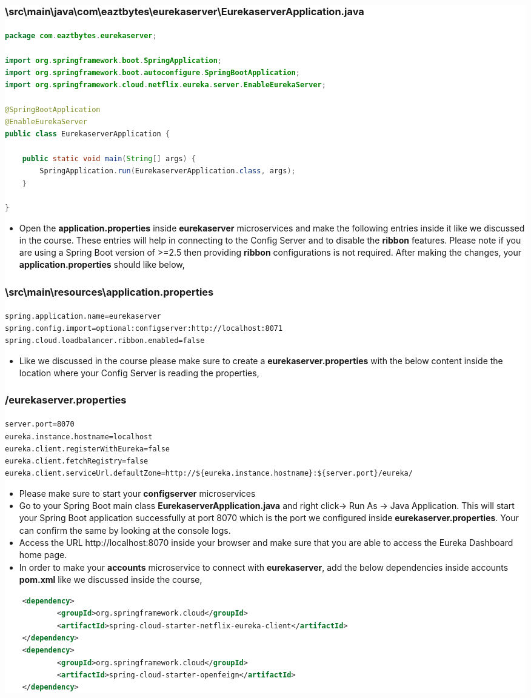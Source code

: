 ### \src\main\java\com\eaztbytes\eurekaserver\EurekaserverApplication.java

```java
package com.eaztbytes.eurekaserver;

import org.springframework.boot.SpringApplication;
import org.springframework.boot.autoconfigure.SpringBootApplication;
import org.springframework.cloud.netflix.eureka.server.EnableEurekaServer;

@SpringBootApplication
@EnableEurekaServer
public class EurekaserverApplication {

	public static void main(String[] args) {
		SpringApplication.run(EurekaserverApplication.class, args);
	}

}
```
- Open the **application.properties** inside **eurekaserver** microservices and make the following entries inside it like we discussed in the course. These entries will help
  in connecting to the Config Server and to disable the **ribbon** features. Please note if you are using a Spring Boot version of >=2.5 then providing **ribbon** 
  configurations is not required. After making the changes, your **application.properties** should like below,
### \src\main\resources\application.properties
```
spring.application.name=eurekaserver
spring.config.import=optional:configserver:http://localhost:8071
spring.cloud.loadbalancer.ribbon.enabled=false
```
- Like we discussed in the course please make sure to create a **eurekaserver.properties** with the below content inside the location where your Config Server is reading the 
  properties,
### /eurekaserver.properties
```
server.port=8070
eureka.instance.hostname=localhost
eureka.client.registerWithEureka=false
eureka.client.fetchRegistry=false
eureka.client.serviceUrl.defaultZone=http://${eureka.instance.hostname}:${server.port}/eureka/
```
- Please make sure to start your **configserver** microservices
- Go to your Spring Boot main class **EurekaserverApplication.java** and right click-> Run As -> Java Application. This will start your Spring Boot application successfully 
  at port 8070 which is the port we configured inside **eurekaserver.properties**. Your can confirm the same by looking at the console logs.
- Access the URL http://localhost:8070 inside your browser and make sure that you are able to access the Eureka Dashboard home page.
- In order to make your **accounts** microservice to connect with **eurekaserver**, add the below dependencies inside accounts **pom.xml** like we discussed inside the course,
```xml
    <dependency>
			<groupId>org.springframework.cloud</groupId>
			<artifactId>spring-cloud-starter-netflix-eureka-client</artifactId>
    </dependency>
    <dependency>
			<groupId>org.springframework.cloud</groupId>
			<artifactId>spring-cloud-starter-openfeign</artifactId>
    </dependency>
```